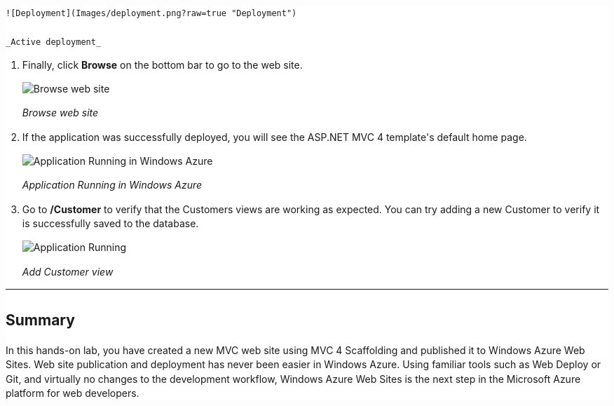 	![Deployment](Images/deployment.png?raw=true "Deployment")

	_Active deployment_

1. Finally, click **Browse** on the bottom bar to go to the web site. 

	![Browse web site](Images/browse-web-site.png?raw=true "Browse web site")

	_Browse web site_

1. If the application was successfully deployed, you will see the ASP.NET MVC 4 template's default home page.

	![Application Running in Windows Azure](Images/application-published-to-windows-azure.png?raw=true "Application Running in Windows Azure")

	_Application Running in Windows Azure_
	
1. Go to **/Customer** to verify that the Customers views are working as expected. You can try adding a new Customer to verify it is successfully saved to the database.

	![Application Running](Images/application-running.png?raw=true "Application Running")

	_Add Customer view_

---
<a name="Summary"></a>
## Summary ##
In this hands-on lab, you have created a new MVC web site using MVC 4 Scaffolding and published it to Windows Azure Web Sites. Web site publication and deployment has never been easier in Windows Azure. Using familiar tools such as Web Deploy or Git, and virtually no changes to the development workflow, Windows Azure Web Sites is the next step in the Microsoft Azure platform for web developers. 
